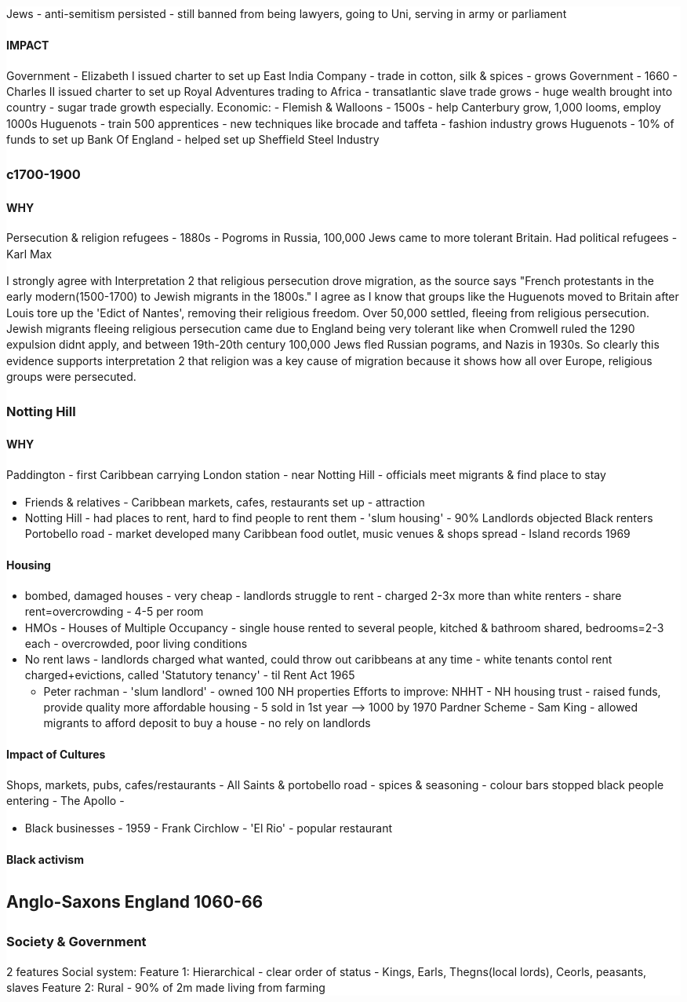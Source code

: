 Jews - anti-semitism persisted - still banned from being lawyers, going to Uni, serving in army or parliament
#### IMPACT
Government - Elizabeth I issued charter to set up East India Company - trade in cotton, silk & spices - grows
Government - 1660 - Charles II issued charter to set up Royal Adventures trading to Africa - transatlantic slave trade grows - huge wealth brought into country - sugar trade growth especially.
Economic: - Flemish & Walloons - 1500s - help Canterbury grow, 1,000 looms, employ 1000s
Huguenots - train 500 apprentices - new techniques like brocade and taffeta - fashion industry grows
Huguenots - 10% of funds to set up Bank Of England - helped set up Sheffield Steel Industry
### c1700-1900
#### WHY
Persecution & religion refugees - 1880s - Pogroms in Russia, 100,000 Jews came to more tolerant Britain. Had political refugees - Karl Max

I strongly agree with Interpretation 2 that religious persecution drove migration, as the source says "French protestants in the early modern(1500-1700) to Jewish migrants in the 1800s." I agree as I know that groups like the Huguenots moved to Britain after Louis tore up the 'Edict of Nantes', removing their religious freedom. Over 50,000 settled, fleeing from religious persecution. Jewish migrants fleeing religious persecution came due to England being very tolerant like when Cromwell ruled the 1290 expulsion didnt apply, and between 19th-20th century 100,000 Jews fled Russian pograms, and Nazis in 1930s. So clearly this evidence supports interpretation 2 that religion was a key cause of migration because it shows how all over Europe, religious groups were persecuted.
### Notting Hill
#### WHY
Paddington - first Caribbean carrying London station - near Notting Hill - officials meet migrants & find place to stay
- Friends & relatives - Caribbean markets, cafes, restaurants set up - attraction
- Notting Hill - had places to rent, hard to find people to rent them - 'slum housing' - 90% Landlords objected Black renters
Portobello road - market developed many Caribbean food outlet, music venues & shops spread - Island records 1969
#### Housing
- bombed, damaged houses - very cheap - landlords struggle to rent - charged 2-3x more than white renters - share rent=overcrowding - 4-5 per room
- HMOs - Houses of Multiple Occupancy - single house rented to several people, kitched & bathroom shared, bedrooms=2-3 each - overcrowded, poor living conditions
- No rent laws - landlords charged what wanted, could throw out caribbeans at any time - white tenants contol rent charged+evictions, called 'Statutory tenancy' - til Rent Act 1965 
  - Peter rachman - 'slum landlord' - owned 100 NH properties
Efforts to improve:
NHHT - NH housing trust - raised funds, provide quality more affordable housing - 5 sold in 1st year --> 1000 by 1970
Pardner Scheme - Sam King - allowed migrants to afford deposit to buy a house - no rely on landlords
#### Impact of Cultures
Shops, markets, pubs, cafes/restaurants - All Saints & portobello road - spices & seasoning - colour bars stopped black people entering
    - The Apollo - 
- Black businesses - 1959 - Frank Circhlow - 'El Rio' - popular restaurant
#### Black activism
## Anglo-Saxons England 1060-66
### Society & Government
2 features Social system:
Feature 1: Hierarchical - clear order of status - Kings, Earls, Thegns(local lords), Ceorls, peasants, slaves
Feature 2: Rural - 90% of 2m made living from farming